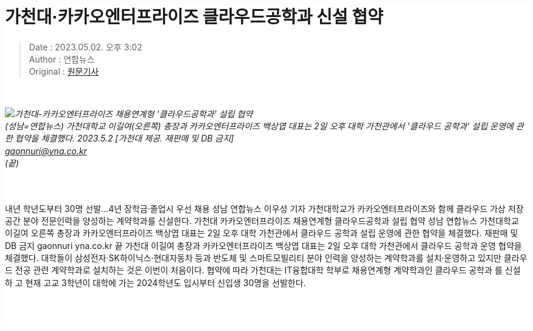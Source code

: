   
# 가천대·카카오엔터프라이즈 클라우드공학과 신설 협약  
  
> Date : 2023.05.02. 오후 3:02  
> Author : 연합뉴스  
> Original : [원문기사](https://n.news.naver.com/mnews/article/001/0013916918?sid=105)  
<br/>  
  
<img src="https://imgnews.pstatic.net/image/001/2023/05/02/AKR20230502108000061_02_i_P4_20230502150210394.jpg?type=w647" id="img1"></img><em class="img_desc">가천대-카카오엔터프라이즈 채용연계형 '클라우드공학과' 설립 협약<br/>(성남=연합뉴스) 가천대학교 이길여(오른쪽) 총장과 카카오엔터프라이즈 백상엽 대표는 2일 오후 대학 가천관에서 '클라우드 공학과' 설립 운영에 관한 협약을 체결했다. 2023.5.2 [가천대 제공. 재판매 및 DB 금지]<br/>gaonnuri@yna.co.kr<br/>(끝)</em>  
<br/><br/>  
  
내년 학년도부터 30명 선발…4년 장학금·졸업시 우선 채용 성남 연합뉴스 이우성 기자 가천대학교가 카카오엔터프라이즈와 함께 클라우드 가상 저장 공간 분야 전문인력을 양성하는 계약학과를 신설한다.
가천대 카카오엔터프라이즈 채용연계형 클라우드공학과 설립 협약 성남 연합뉴스 가천대학교 이길여 오른쪽 총장과 카카오엔터프라이즈 백상엽 대표는 2일 오후 대학 가천관에서 클라우드 공학과 설립 운영에 관한 협약을 체결했다.
재판매 및 DB 금지 gaonnuri yna.co.kr 끝 가천대 이길여 총장과 카카오엔터프라이즈 백상엽 대표는 2일 오후 대학 가천관에서 클라우드 공학과 운영 협약을 체결했다.
대학들이 삼성전자·SK하이닉스·현대자동차 등과 반도체 및 스마트모빌리티 분야 인력을 양성하는 계약학과를 설치·운영하고 있지만 클라우드 전공 관련 계약학과로 설치하는 것은 이번이 처음이다.
협약에 따라 가천대는 IT융합대학 학부로 채용연계형 계약학과인 클라우드 공학과 를 신설하 고 현재 고교 3학년이 대학에 가는 2024학년도 입시부터 신입생 30명을 선발한다.  
<br/><br/><br/>  

